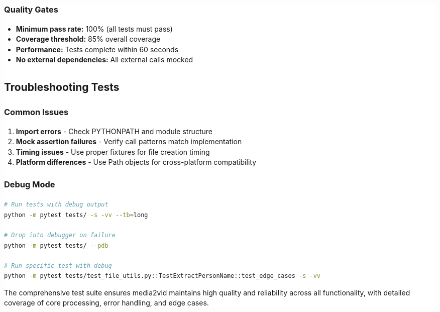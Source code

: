 ### Quality Gates

- **Minimum pass rate:** 100% (all tests must pass)
- **Coverage threshold:** 85% overall coverage
- **Performance:** Tests complete within 60 seconds
- **No external dependencies:** All external calls mocked

## Troubleshooting Tests

### Common Issues

1. **Import errors** - Check PYTHONPATH and module structure
2. **Mock assertion failures** - Verify call patterns match implementation
3. **Timing issues** - Use proper fixtures for file creation timing
4. **Platform differences** - Use Path objects for cross-platform compatibility

### Debug Mode

```bash
# Run tests with debug output
python -m pytest tests/ -s -vv --tb=long

# Drop into debugger on failure
python -m pytest tests/ --pdb

# Run specific test with debug
python -m pytest tests/test_file_utils.py::TestExtractPersonName::test_edge_cases -s -vv
```

The comprehensive test suite ensures media2vid maintains high quality and reliability across all functionality, with detailed coverage of core processing, error handling, and edge cases.